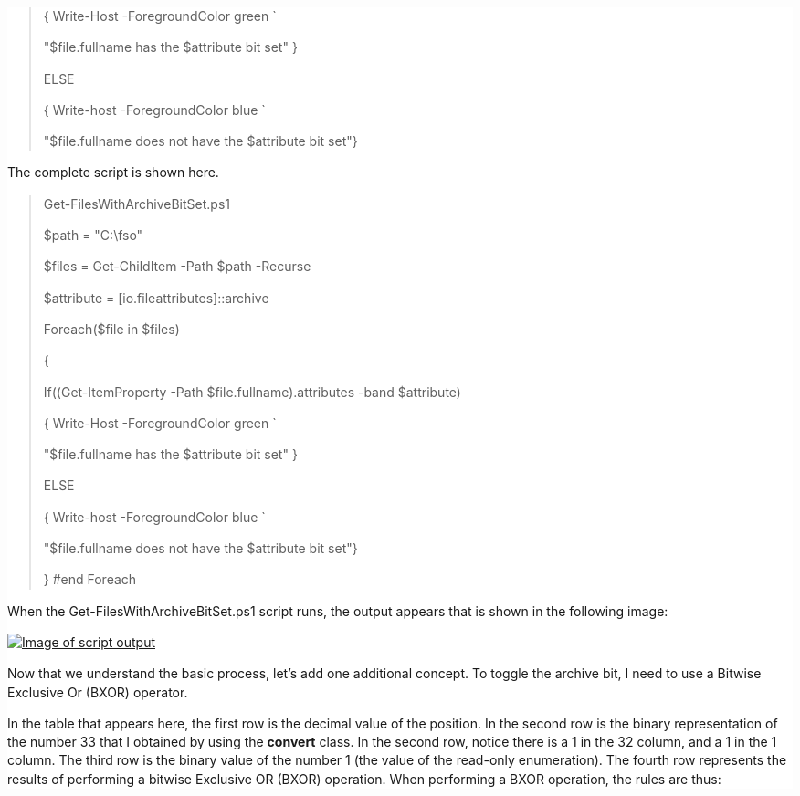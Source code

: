 > { Write-Host -ForegroundColor green \`
>
> "$file.fullname has the $attribute bit set" }
>
> ELSE
>
> { Write-host -ForegroundColor blue \`
>
> "$file.fullname does not have the $attribute bit set"}

The complete script is shown here.

> Get-FilesWithArchiveBitSet.ps1
>
> $path = "C:\\fso"
>
> $files = Get-ChildItem -Path $path -Recurse
>
> $attribute = \[io.fileattributes\]::archive
>
> Foreach($file in $files)
>
> {
>
> If((Get-ItemProperty -Path $file.fullname).attributes -band $attribute)
>
> { Write-Host -ForegroundColor green \`
>
> "$file.fullname has the $attribute bit set" }
>
> ELSE
>
> { Write-host -ForegroundColor blue \`
>
> "$file.fullname does not have the $attribute bit set"}
>
> } #end Foreach

When the Get-FilesWithArchiveBitSet.ps1 script runs, the output appears that is shown in the following image:

[![Image of script output](https://msdnshared.blob.core.windows.net/media/TNBlogsFS/prod.evol.blogs.technet.com/CommunityServer.Blogs.Components.WeblogFiles/00/00/00/76/18/metablogapi/7457.HSG-1-27-11-2_thumb_6EACD3DB.jpg "Image of script output")](https://msdnshared.blob.core.windows.net/media/TNBlogsFS/prod.evol.blogs.technet.com/CommunityServer.Blogs.Components.WeblogFiles/00/00/00/76/18/metablogapi/8015.HSG-1-27-11-2_1DBF3580.jpg)

Now that we understand the basic process, let’s add one additional concept. To toggle the archive bit, I need to use a Bitwise Exclusive Or (BXOR) operator.

In the table that appears here, the first row is the decimal value of the position. In the second row is the binary representation of the number 33 that I obtained by using the **convert** class. In the second row, notice there is a 1 in the 32 column, and a 1 in the 1 column. The third row is the binary value of the number 1 (the value of the read-only enumeration). The fourth row represents the results of performing a bitwise Exclusive OR (BXOR) operation. When performing a BXOR operation, the rules are thus:
